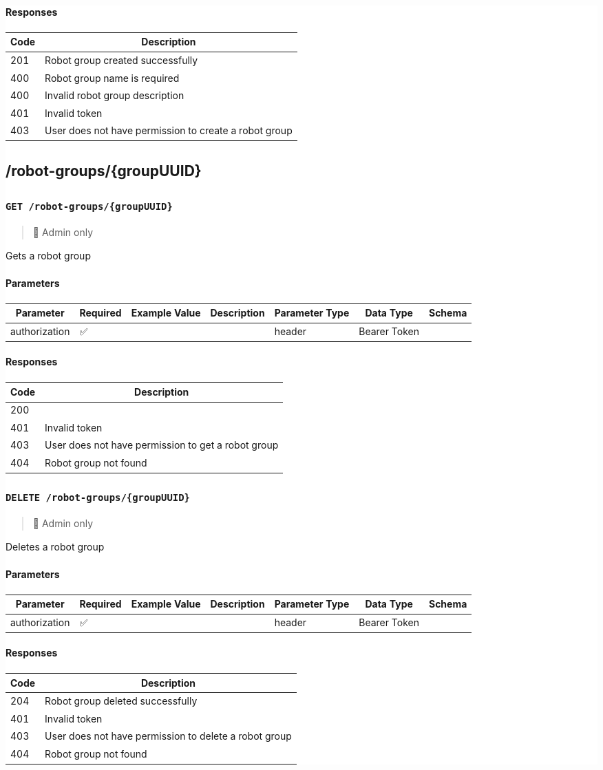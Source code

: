 #### Responses

Code | Description
------------ | ------------
201 | Robot group created successfully
400 | Robot group name is required
400 | Invalid robot group description
401 | Invalid token
403 | User does not have permission to create a robot group



## /robot-groups/{groupUUID}
### `GET /robot-groups/{groupUUID}`
> 🔐 Admin only

Gets a robot group

#### Parameters

Parameter | Required | Example Value | Description | Parameter Type | Data Type | Schema
------------ | ------------ | ------------ | ------------ | ------------ | ------------ | ------------
authorization | ✅  |  |  | header | Bearer Token |

#### Responses

Code | Description
------------ | ------------
200 |
401 | Invalid token
403 | User does not have permission to get a robot group
404 | Robot group not found



### `DELETE /robot-groups/{groupUUID}`
> 🔐 Admin only

Deletes a robot group

#### Parameters

Parameter | Required | Example Value | Description | Parameter Type | Data Type | Schema
------------ | ------------ | ------------ | ------------ | ------------ | ------------ | ------------
authorization | ✅  |  |  | header | Bearer Token |

#### Responses

Code | Description
------------ | ------------
204 | Robot group deleted successfully
401 | Invalid token
403 | User does not have permission to delete a robot group
404 | Robot group not found
